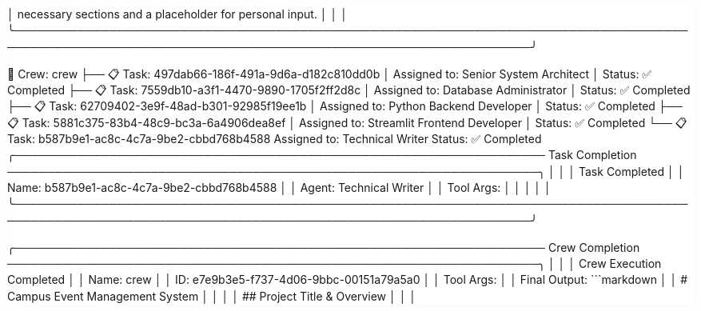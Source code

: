 │  necessary sections and a placeholder for personal input.                                                                                             │
│                                                                                                                                                       │
╰───────────────────────────────────────────────────────────────────────────────────────────────────────────────────────────────────────────────────────╯

🚀 Crew: crew
├── 📋 Task: 497dab66-186f-491a-9d6a-d182c810dd0b
│   Assigned to: Senior System Architect
│   Status: ✅ Completed
├── 📋 Task: 7559db10-a3f1-4470-9890-1705f2ff2d8c
│   Assigned to: Database Administrator
│   Status: ✅ Completed
├── 📋 Task: 62709402-3e9f-48ad-b301-92985f19ee1b
│   Assigned to: Python Backend Developer
│   Status: ✅ Completed
├── 📋 Task: 5881c375-83b4-48c9-bc3a-6a4906dea8ef
│   Assigned to: Streamlit Frontend Developer
│   Status: ✅ Completed
└── 📋 Task: b587b9e1-ac8c-4c7a-9be2-cbbd768b4588
    Assigned to: Technical Writer
    Status: ✅ Completed
╭─────────────────────────────────────────────────────────────────── Task Completion ───────────────────────────────────────────────────────────────────╮
│                                                                                                                                                       │
│  Task Completed                                                                                                                                       │
│  Name: b587b9e1-ac8c-4c7a-9be2-cbbd768b4588                                                                                                           │
│  Agent: Technical Writer                                                                                                                              │
│  Tool Args:                                                                                                                                           │
│                                                                                                                                                       │
│                                                                                                                                                       │
╰───────────────────────────────────────────────────────────────────────────────────────────────────────────────────────────────────────────────────────╯

╭─────────────────────────────────────────────────────────────────── Crew Completion ───────────────────────────────────────────────────────────────────╮
│                                                                                                                                                       │
│  Crew Execution Completed                                                                                                                             │
│  Name: crew                                                                                                                                           │
│  ID: e7e9b3e5-f737-4d06-9bbc-00151a79a5a0                                                                                                             │
│  Tool Args:                                                                                                                                           │
│  Final Output: ```markdown                                                                                                                            │
│  # Campus Event Management System                                                                                                                     │
│                                                                                                                                                       │
│  ## Project Title & Overview                                                                                                                          │
│                                                                                                                                                       │